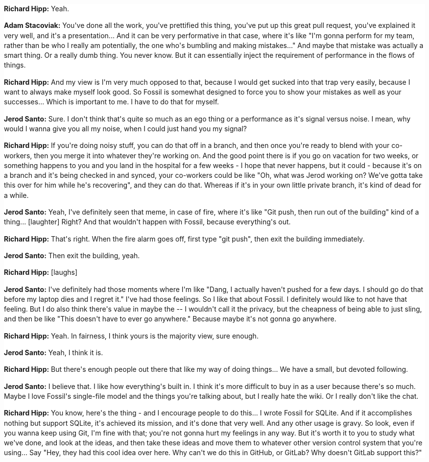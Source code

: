 **Richard Hipp:** Yeah.

**Adam Stacoviak:** You've done all the work, you've prettified this thing, you've put up this great pull request, you've explained it very well, and it's a presentation... And it can be very performative in that case, where it's like "I'm gonna perform for my team, rather than be who I really am potentially, the one who's bumbling and making mistakes..." And maybe that mistake was actually a smart thing. Or a really dumb thing. You never know. But it can essentially inject the requirement of performance in the flows of things.

**Richard Hipp:** And my view is I'm very much opposed to that, because I would get sucked into that trap very easily, because I want to always make myself look good. So Fossil is somewhat designed to force you to show your mistakes as well as your successes... Which is important to me. I have to do that for myself.

**Jerod Santo:** Sure. I don't think that's quite so much as an ego thing or a performance as it's signal versus noise. I mean, why would I wanna give you all my noise, when I could just hand you my signal?

**Richard Hipp:** If you're doing noisy stuff, you can do that off in a branch, and then once you're ready to blend with your co-workers, then you merge it into whatever they're working on. And the good point there is if you go on vacation for two weeks, or something happens to you and you land in the hospital for a few weeks - I hope that never happens, but it could - because it's on a branch and it's being checked in and synced, your co-workers could be like "Oh, what was Jerod working on? We've gotta take this over for him while he's recovering", and they can do that. Whereas if it's in your own little private branch, it's kind of dead for a while.

**Jerod Santo:** Yeah, I've definitely seen that meme, in case of fire, where it's like "Git push, then run out of the building" kind of a thing... \[laughter\] Right? And that wouldn't happen with Fossil, because everything's out.

**Richard Hipp:** That's right. When the fire alarm goes off, first type "git push", then exit the building immediately.

**Jerod Santo:** Then exit the building, yeah.

**Richard Hipp:** \[laughs\]

**Jerod Santo:** I've definitely had those moments where I'm like "Dang, I actually haven't pushed for a few days. I should go do that before my laptop dies and I regret it." I've had those feelings. So I like that about Fossil. I definitely would like to not have that feeling. But I do also think there's value in maybe the -- I wouldn't call it the privacy, but the cheapness of being able to just sling, and then be like "This doesn't have to ever go anywhere." Because maybe it's not gonna go anywhere.

**Richard Hipp:** Yeah. In fairness, I think yours is the majority view, sure enough.

**Jerod Santo:** Yeah, I think it is.

**Richard Hipp:** But there's enough people out there that like my way of doing things... We have a small, but devoted following.

**Jerod Santo:** I believe that. I like how everything's built in. I think it's more difficult to buy in as a user because there's so much. Maybe I love Fossil's single-file model and the things you're talking about, but I really hate the wiki. Or I really don't like the chat.

**Richard Hipp:** You know, here's the thing - and I encourage people to do this... I wrote Fossil for SQLite. And if it accomplishes nothing but support SQLite, it's achieved its mission, and it's done that very well. And any other usage is gravy. So look, even if you wanna keep using Git, I'm fine with that; you're not gonna hurt my feelings in any way. But it's worth it to you to study what we've done, and look at the ideas, and then take these ideas and move them to whatever other version control system that you're using... Say "Hey, they had this cool idea over here. Why can't we do this in GitHub, or GitLab? Why doesn't GitLab support this?"
